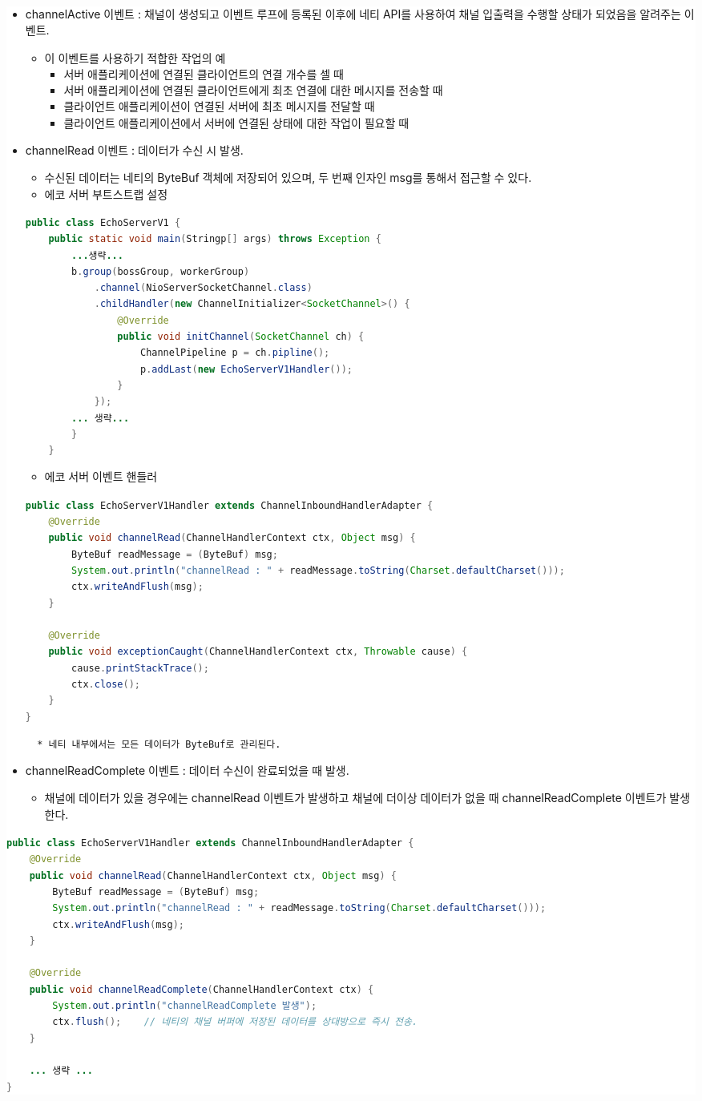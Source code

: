 * channelActive 이벤트 : 채널이 생성되고 이벤트 루프에 등록된 이후에 네티 API를 사용하여 채널 입출력을 수행할 상태가 되었음을 알려주는 이벤트.
	* 이 이벤트를 사용하기 적합한 작업의 예
		* 서버 애플리케이션에 연결된 클라이언트의 연결 개수를 셀 때
		* 서버 애플리케이션에 연결된 클라이언트에게 최초 연결에 대한 메시지를 전송할 때
		* 클라이언트 애플리케이션이 연결된 서버에 최초 메시지를 전달할 때
		* 클라이언트 애플리케이션에서 서버에 연결된 상태에 대한 작업이 필요할 때

* channelRead 이벤트 : 데이터가 수신 시 발생.
	* 수신된 데이터는 네티의 ByteBuf 객체에 저장되어 있으며, 두 번째 인자인 msg를 통해서 접근할 수 있다.
	* 에코 서버 부트스트랩 설정
    ```java
    public class EchoServerV1 {
        public static void main(Stringp[] args) throws Exception {
            ...생략...
            b.group(bossGroup, workerGroup)
                .channel(NioServerSocketChannel.class)
                .childHandler(new ChannelInitializer<SocketChannel>() {
                    @Override
                    public void initChannel(SocketChannel ch) {
                        ChannelPipeline p = ch.pipline();
                        p.addLast(new EchoServerV1Handler());
                    }
                });
            ... 생략...
            }
        }
    ```
    * 에코 서버 이벤트 핸들러
    ```java
    public class EchoServerV1Handler extends ChannelInboundHandlerAdapter {
    	@Override
        public void channelRead(ChannelHandlerContext ctx, Object msg) {
        	ByteBuf readMessage = (ByteBuf) msg;
            System.out.println("channelRead : " + readMessage.toString(Charset.defaultCharset()));
            ctx.writeAndFlush(msg);
        }
        
        @Override
        public void exceptionCaught(ChannelHandlerContext ctx, Throwable cause) {
        	cause.printStackTrace();
            ctx.close();
        }
    }
    ```
    	* 네티 내부에서는 모든 데이터가 ByteBuf로 관리된다.

* channelReadComplete 이벤트 : 데이터 수신이 완료되었을 때 발생.
	* 채널에 데이터가 있을 경우에는 channelRead 이벤트가 발생하고 채널에 더이상 데이터가 없을 때 channelReadComplete 이벤트가 발생한다.
```java
public class EchoServerV1Handler extends ChannelInboundHandlerAdapter {
    @Override
    public void channelRead(ChannelHandlerContext ctx, Object msg) {
        ByteBuf readMessage = (ByteBuf) msg;
        System.out.println("channelRead : " + readMessage.toString(Charset.defaultCharset()));
        ctx.writeAndFlush(msg);
    }

    @Override
    public void channelReadComplete(ChannelHandlerContext ctx) {
    	System.out.println("channelReadComplete 발생");
        ctx.flush();	// 네티의 채널 버퍼에 저장된 데이터를 상대방으로 즉시 전송.
    }
    
    ... 생략 ...
}
```